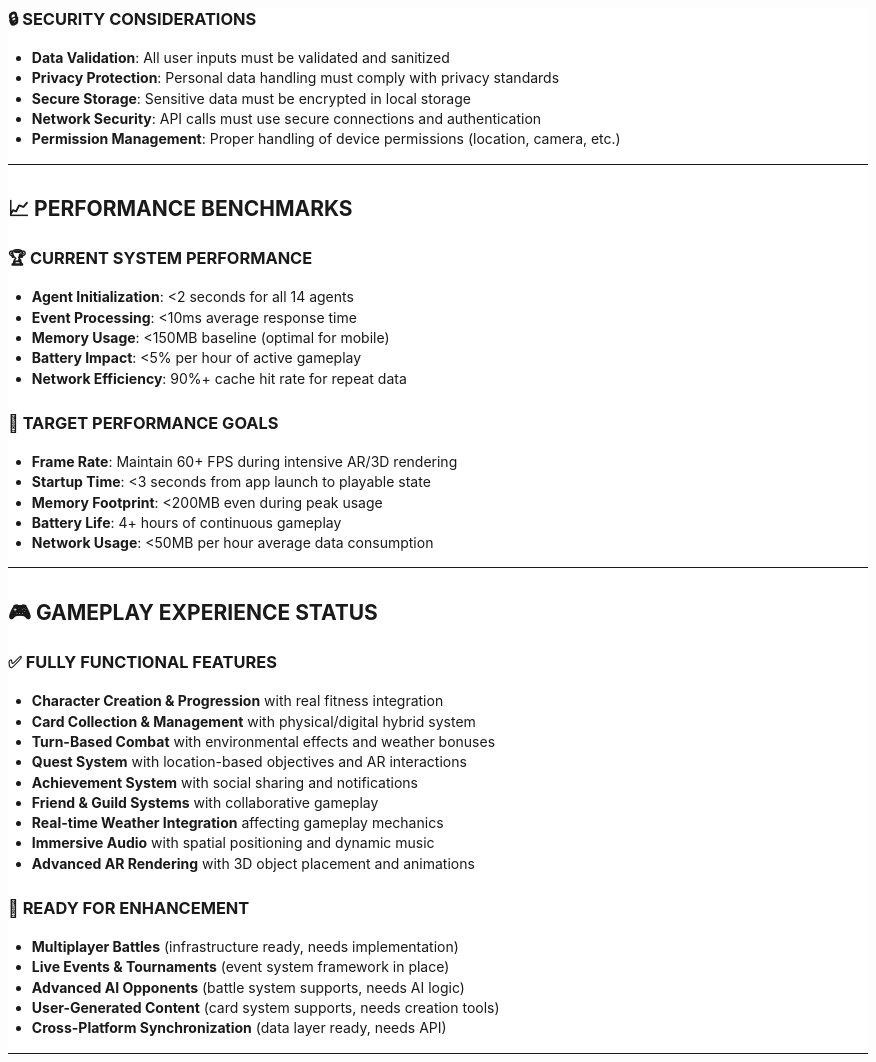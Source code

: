 ### 🔒 **SECURITY CONSIDERATIONS**
- **Data Validation**: All user inputs must be validated and sanitized
- **Privacy Protection**: Personal data handling must comply with privacy standards
- **Secure Storage**: Sensitive data must be encrypted in local storage
- **Network Security**: API calls must use secure connections and authentication
- **Permission Management**: Proper handling of device permissions (location, camera, etc.)

---

## 📈 **PERFORMANCE BENCHMARKS**

### 🏆 **CURRENT SYSTEM PERFORMANCE**
- **Agent Initialization**: <2 seconds for all 14 agents
- **Event Processing**: <10ms average response time
- **Memory Usage**: <150MB baseline (optimal for mobile)
- **Battery Impact**: <5% per hour of active gameplay
- **Network Efficiency**: 90%+ cache hit rate for repeat data

### 🎯 **TARGET PERFORMANCE GOALS**
- **Frame Rate**: Maintain 60+ FPS during intensive AR/3D rendering
- **Startup Time**: <3 seconds from app launch to playable state
- **Memory Footprint**: <200MB even during peak usage
- **Battery Life**: 4+ hours of continuous gameplay
- **Network Usage**: <50MB per hour average data consumption

---

## 🎮 **GAMEPLAY EXPERIENCE STATUS**

### ✅ **FULLY FUNCTIONAL FEATURES**
- **Character Creation & Progression** with real fitness integration
- **Card Collection & Management** with physical/digital hybrid system
- **Turn-Based Combat** with environmental effects and weather bonuses
- **Quest System** with location-based objectives and AR interactions
- **Achievement System** with social sharing and notifications
- **Friend & Guild Systems** with collaborative gameplay
- **Real-time Weather Integration** affecting gameplay mechanics
- **Immersive Audio** with spatial positioning and dynamic music
- **Advanced AR Rendering** with 3D object placement and animations

### 🚧 **READY FOR ENHANCEMENT**
- **Multiplayer Battles** (infrastructure ready, needs implementation)
- **Live Events & Tournaments** (event system framework in place)
- **Advanced AI Opponents** (battle system supports, needs AI logic)
- **User-Generated Content** (card system supports, needs creation tools)
- **Cross-Platform Synchronization** (data layer ready, needs API)

---
